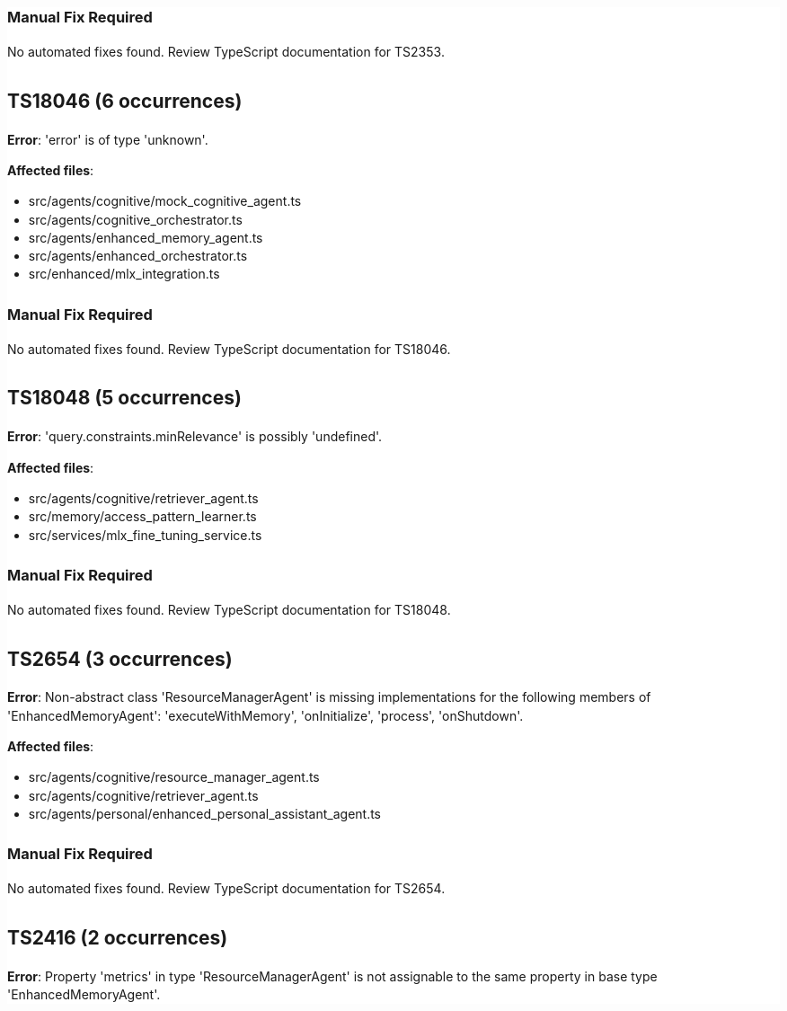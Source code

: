 ### Manual Fix Required

No automated fixes found. Review TypeScript documentation for TS2353.

## TS18046 (6 occurrences)

**Error**: 'error' is of type 'unknown'.

**Affected files**:

- src/agents/cognitive/mock_cognitive_agent.ts
- src/agents/cognitive_orchestrator.ts
- src/agents/enhanced_memory_agent.ts
- src/agents/enhanced_orchestrator.ts
- src/enhanced/mlx_integration.ts

### Manual Fix Required

No automated fixes found. Review TypeScript documentation for TS18046.

## TS18048 (5 occurrences)

**Error**: 'query.constraints.minRelevance' is possibly 'undefined'.

**Affected files**:

- src/agents/cognitive/retriever_agent.ts
- src/memory/access_pattern_learner.ts
- src/services/mlx_fine_tuning_service.ts

### Manual Fix Required

No automated fixes found. Review TypeScript documentation for TS18048.

## TS2654 (3 occurrences)

**Error**: Non-abstract class 'ResourceManagerAgent' is missing implementations for the following members of 'EnhancedMemoryAgent': 'executeWithMemory', 'onInitialize', 'process', 'onShutdown'.

**Affected files**:

- src/agents/cognitive/resource_manager_agent.ts
- src/agents/cognitive/retriever_agent.ts
- src/agents/personal/enhanced_personal_assistant_agent.ts

### Manual Fix Required

No automated fixes found. Review TypeScript documentation for TS2654.

## TS2416 (2 occurrences)

**Error**: Property 'metrics' in type 'ResourceManagerAgent' is not assignable to the same property in base type 'EnhancedMemoryAgent'.
